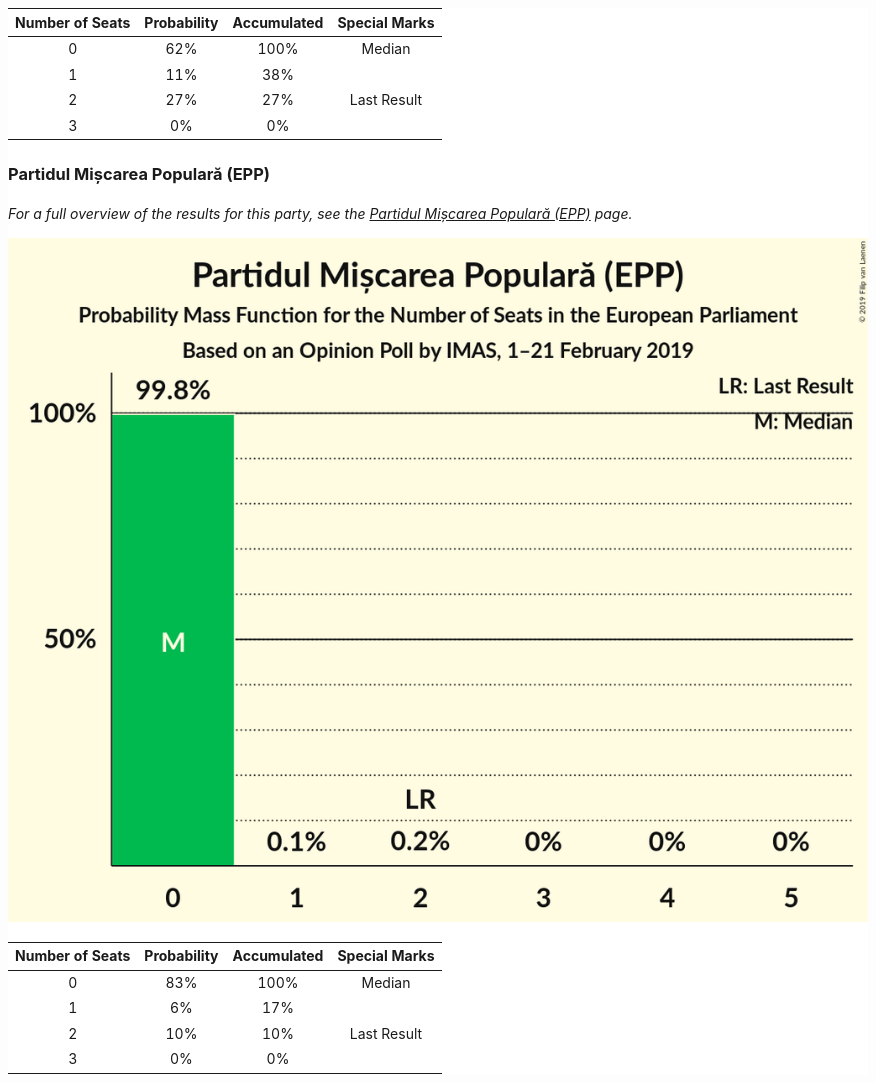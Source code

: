 | Number of Seats | Probability | Accumulated | Special Marks |
|:---------------:|:-----------:|:-----------:|:-------------:|
| 0 | 62% | 100% | Median |
| 1 | 11% | 38% |  |
| 2 | 27% | 27% | Last Result |
| 3 | 0% | 0% |  |

### Partidul Mișcarea Populară (EPP)

*For a full overview of the results for this party, see the [Partidul Mișcarea Populară (EPP)](party-partidulmișcareapopularăepp.html) page.*

![Graph with seats probability mass function not yet produced](2019-02-21-IMAS-seats-pmf-partidulmișcareapopularăepp.png "Seats Probability Mass Function")

| Number of Seats | Probability | Accumulated | Special Marks |
|:---------------:|:-----------:|:-----------:|:-------------:|
| 0 | 83% | 100% | Median |
| 1 | 6% | 17% |  |
| 2 | 10% | 10% | Last Result |
| 3 | 0% | 0% |  |
